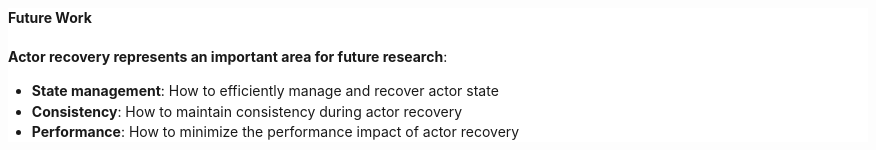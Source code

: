 #### Future Work

**Actor recovery represents an important area for future research**:
- **State management**: How to efficiently manage and recover actor state
- **Consistency**: How to maintain consistency during actor recovery
- **Performance**: How to minimize the performance impact of actor recovery